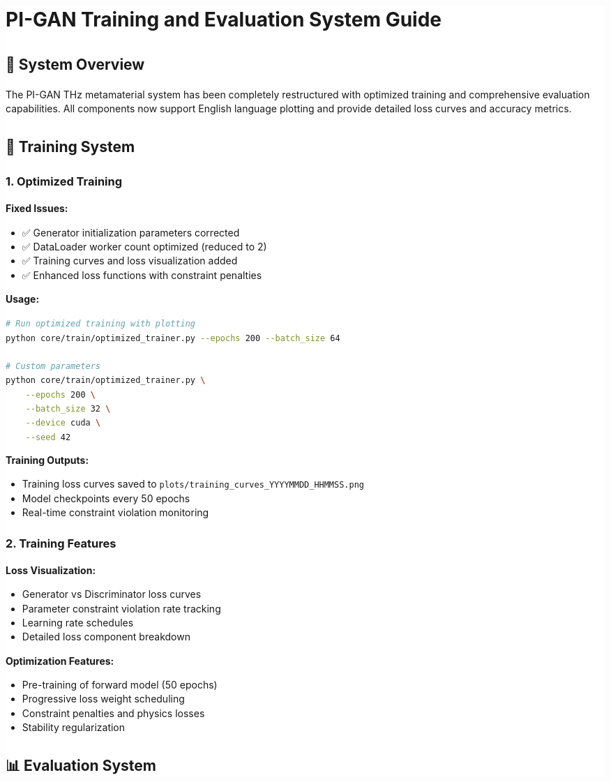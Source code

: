 # PI-GAN Training and Evaluation System Guide

## 🎯 System Overview

The PI-GAN THz metamaterial system has been completely restructured with optimized training and comprehensive evaluation capabilities. All components now support English language plotting and provide detailed loss curves and accuracy metrics.

## 🔧 Training System

### 1. Optimized Training

**Fixed Issues:**
- ✅ Generator initialization parameters corrected
- ✅ DataLoader worker count optimized (reduced to 2)
- ✅ Training curves and loss visualization added
- ✅ Enhanced loss functions with constraint penalties

**Usage:**
```bash
# Run optimized training with plotting
python core/train/optimized_trainer.py --epochs 200 --batch_size 64

# Custom parameters
python core/train/optimized_trainer.py \
    --epochs 200 \
    --batch_size 32 \
    --device cuda \
    --seed 42
```

**Training Outputs:**
- Training loss curves saved to `plots/training_curves_YYYYMMDD_HHMMSS.png`
- Model checkpoints every 50 epochs
- Real-time constraint violation monitoring

### 2. Training Features

**Loss Visualization:**
- Generator vs Discriminator loss curves
- Parameter constraint violation rate tracking
- Learning rate schedules
- Detailed loss component breakdown

**Optimization Features:**
- Pre-training of forward model (50 epochs)
- Progressive loss weight scheduling
- Constraint penalties and physics losses
- Stability regularization

## 📊 Evaluation System
